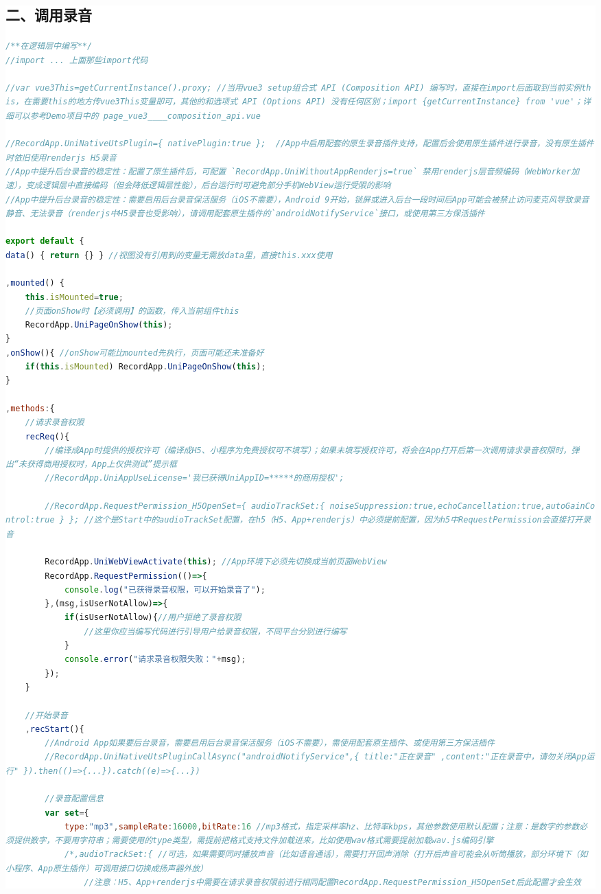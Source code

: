 ## 二、调用录音
``` javascript
/**在逻辑层中编写**/
//import ... 上面那些import代码

//var vue3This=getCurrentInstance().proxy; //当用vue3 setup组合式 API (Composition API) 编写时，直接在import后面取到当前实例this，在需要this的地方传vue3This变量即可，其他的和选项式 API (Options API) 没有任何区别；import {getCurrentInstance} from 'vue'；详细可以参考Demo项目中的 page_vue3____composition_api.vue

//RecordApp.UniNativeUtsPlugin={ nativePlugin:true };  //App中启用配套的原生录音插件支持，配置后会使用原生插件进行录音，没有原生插件时依旧使用renderjs H5录音
//App中提升后台录音的稳定性：配置了原生插件后，可配置 `RecordApp.UniWithoutAppRenderjs=true` 禁用renderjs层音频编码（WebWorker加速），变成逻辑层中直接编码（但会降低逻辑层性能），后台运行时可避免部分手机WebView运行受限的影响
//App中提升后台录音的稳定性：需要启用后台录音保活服务（iOS不需要），Android 9开始，锁屏或进入后台一段时间后App可能会被禁止访问麦克风导致录音静音、无法录音（renderjs中H5录音也受影响），请调用配套原生插件的`androidNotifyService`接口，或使用第三方保活插件

export default {
data() { return {} } //视图没有引用到的变量无需放data里，直接this.xxx使用

,mounted() {
    this.isMounted=true;
    //页面onShow时【必须调用】的函数，传入当前组件this
    RecordApp.UniPageOnShow(this);
}
,onShow(){ //onShow可能比mounted先执行，页面可能还未准备好
    if(this.isMounted) RecordApp.UniPageOnShow(this);
}

,methods:{
    //请求录音权限
    recReq(){
        //编译成App时提供的授权许可（编译成H5、小程序为免费授权可不填写）；如果未填写授权许可，将会在App打开后第一次调用请求录音权限时，弹出“未获得商用授权时，App上仅供测试”提示框
        //RecordApp.UniAppUseLicense='我已获得UniAppID=*****的商用授权';
        
        //RecordApp.RequestPermission_H5OpenSet={ audioTrackSet:{ noiseSuppression:true,echoCancellation:true,autoGainControl:true } }; //这个是Start中的audioTrackSet配置，在h5（H5、App+renderjs）中必须提前配置，因为h5中RequestPermission会直接打开录音
        
        RecordApp.UniWebViewActivate(this); //App环境下必须先切换成当前页面WebView
        RecordApp.RequestPermission(()=>{
            console.log("已获得录音权限，可以开始录音了");
        },(msg,isUserNotAllow)=>{
            if(isUserNotAllow){//用户拒绝了录音权限
                //这里你应当编写代码进行引导用户给录音权限，不同平台分别进行编写
            }
            console.error("请求录音权限失败："+msg);
        });
    }
    
    //开始录音
    ,recStart(){
        //Android App如果要后台录音，需要启用后台录音保活服务（iOS不需要），需使用配套原生插件、或使用第三方保活插件
        //RecordApp.UniNativeUtsPluginCallAsync("androidNotifyService",{ title:"正在录音" ,content:"正在录音中，请勿关闭App运行" }).then(()=>{...}).catch((e)=>{...})
        
        //录音配置信息
        var set={
            type:"mp3",sampleRate:16000,bitRate:16 //mp3格式，指定采样率hz、比特率kbps，其他参数使用默认配置；注意：是数字的参数必须提供数字，不要用字符串；需要使用的type类型，需提前把格式支持文件加载进来，比如使用wav格式需要提前加载wav.js编码引擎
            /*,audioTrackSet:{ //可选，如果需要同时播放声音（比如语音通话），需要打开回声消除（打开后声音可能会从听筒播放，部分环境下（如小程序、App原生插件）可调用接口切换成扬声器外放）
                //注意：H5、App+renderjs中需要在请求录音权限前进行相同配置RecordApp.RequestPermission_H5OpenSet后此配置才会生效
```